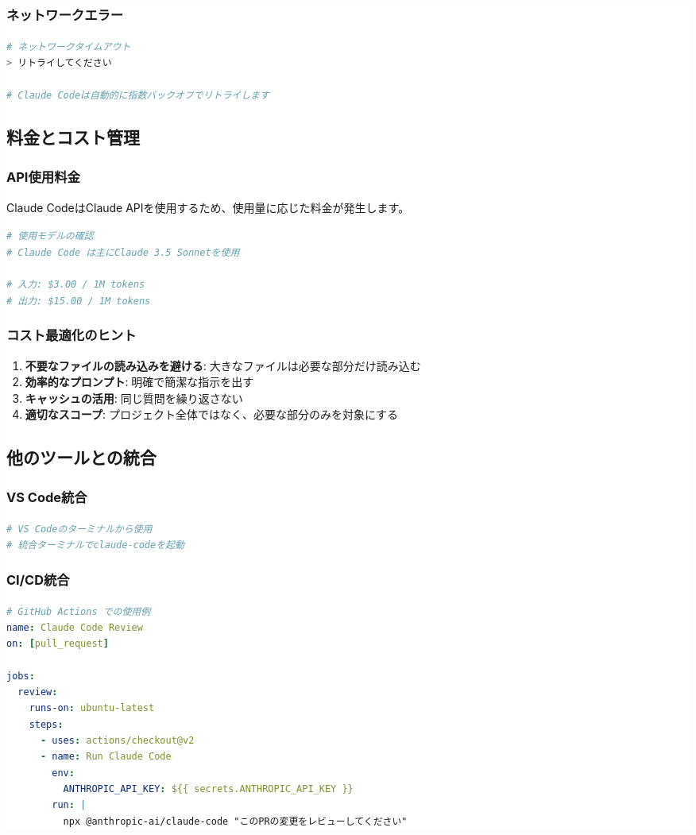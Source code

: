 ### ネットワークエラー

```bash
# ネットワークタイムアウト
> リトライしてください

# Claude Codeは自動的に指数バックオフでリトライします
```

## 料金とコスト管理

### API使用料金

Claude CodeはClaude APIを使用するため、使用量に応じた料金が発生します。

```bash
# 使用モデルの確認
# Claude Code は主にClaude 3.5 Sonnetを使用

# 入力: $3.00 / 1M tokens
# 出力: $15.00 / 1M tokens
```

### コスト最適化のヒント

1. **不要なファイルの読み込みを避ける**: 大きなファイルは必要な部分だけ読み込む
2. **効率的なプロンプト**: 明確で簡潔な指示を出す
3. **キャッシュの活用**: 同じ質問を繰り返さない
4. **適切なスコープ**: プロジェクト全体ではなく、必要な部分のみを対象にする

## 他のツールとの統合

### VS Code統合

```bash
# VS Codeのターミナルから使用
# 統合ターミナルでclaude-codeを起動
```

### CI/CD統合

```yaml
# GitHub Actions での使用例
name: Claude Code Review
on: [pull_request]

jobs:
  review:
    runs-on: ubuntu-latest
    steps:
      - uses: actions/checkout@v2
      - name: Run Claude Code
        env:
          ANTHROPIC_API_KEY: ${{ secrets.ANTHROPIC_API_KEY }}
        run: |
          npx @anthropic-ai/claude-code "このPRの変更をレビューしてください"
```
